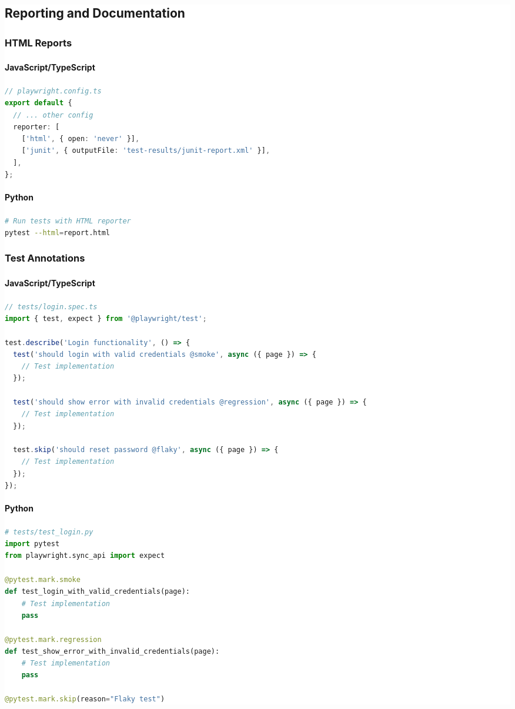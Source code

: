 ## Reporting and Documentation

### HTML Reports

#### JavaScript/TypeScript

```typescript
// playwright.config.ts
export default {
  // ... other config
  reporter: [
    ['html', { open: 'never' }],
    ['junit', { outputFile: 'test-results/junit-report.xml' }],
  ],
};
```

#### Python

```bash
# Run tests with HTML reporter
pytest --html=report.html
```

### Test Annotations

#### JavaScript/TypeScript

```typescript
// tests/login.spec.ts
import { test, expect } from '@playwright/test';

test.describe('Login functionality', () => {
  test('should login with valid credentials @smoke', async ({ page }) => {
    // Test implementation
  });
  
  test('should show error with invalid credentials @regression', async ({ page }) => {
    // Test implementation
  });
  
  test.skip('should reset password @flaky', async ({ page }) => {
    // Test implementation
  });
});
```

#### Python

```python
# tests/test_login.py
import pytest
from playwright.sync_api import expect

@pytest.mark.smoke
def test_login_with_valid_credentials(page):
    # Test implementation
    pass

@pytest.mark.regression
def test_show_error_with_invalid_credentials(page):
    # Test implementation
    pass

@pytest.mark.skip(reason="Flaky test")
```